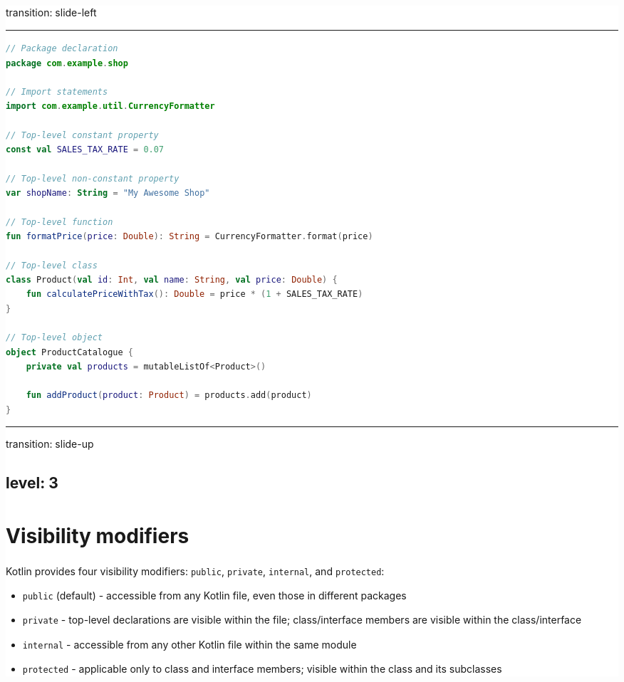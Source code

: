transition: slide-left

---

```kotlin  {all|1,2|4,5|7,8|10,11|13,14|16-19|21-29}
// Package declaration
package com.example.shop

// Import statements
import com.example.util.CurrencyFormatter

// Top-level constant property
const val SALES_TAX_RATE = 0.07

// Top-level non-constant property
var shopName: String = "My Awesome Shop"

// Top-level function
fun formatPrice(price: Double): String = CurrencyFormatter.format(price)

// Top-level class
class Product(val id: Int, val name: String, val price: Double) {
    fun calculatePriceWithTax(): Double = price * (1 + SALES_TAX_RATE)
}

// Top-level object
object ProductCatalogue {
    private val products = mutableListOf<Product>()

    fun addProduct(product: Product) = products.add(product)
}
```

---
transition: slide-up

level: 3
---
# Visibility modifiers

Kotlin provides four visibility modifiers: `public`, `private`, `internal`, and `protected`:
<v-clicks>

- `public` (default) - accessible from any Kotlin file, even those in different packages

- `private` - top-level declarations are visible within the file; class/interface members are visible within the class/interface

- `internal` - accessible from any other Kotlin file within the same module

- `protected` - applicable only to class and interface members; visible within the class and its subclasses
</v-clicks>
